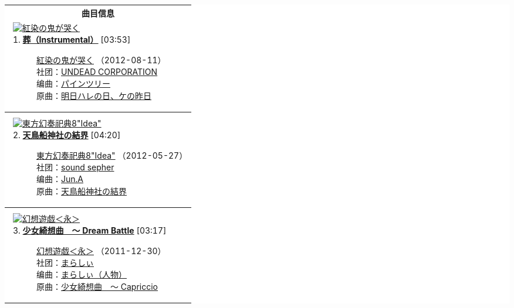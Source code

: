 <table><tbody><tr><th colspan="2">曲目信息</th></tr><tr><td colspan="2" style="padding-left: 1em;"><div class="floatright"><a href="./文件-紅染の鬼が哭く封面.jpg.md" class="image" title="紅染の鬼が哭く"><img alt="紅染の鬼が哭く" src="https://upload.thwiki.cc/thumb/5/55/%E7%B4%85%E6%9F%93%E3%81%AE%E9%AC%BC%E3%81%8C%E5%93%AD%E3%81%8F%E5%B0%81%E9%9D%A2.jpg/200px-%E7%B4%85%E6%9F%93%E3%81%AE%E9%AC%BC%E3%81%8C%E5%93%AD%E3%81%8F%E5%B0%81%E9%9D%A2.jpg" decoding="async" loading="lazy" width="200" height="200" srcset="https://upload.thwiki.cc/thumb/5/55/%E7%B4%85%E6%9F%93%E3%81%AE%E9%AC%BC%E3%81%8C%E5%93%AD%E3%81%8F%E5%B0%81%E9%9D%A2.jpg/300px-%E7%B4%85%E6%9F%93%E3%81%AE%E9%AC%BC%E3%81%8C%E5%93%AD%E3%81%8F%E5%B0%81%E9%9D%A2.jpg 1.5x, https://upload.thwiki.cc/thumb/5/55/%E7%B4%85%E6%9F%93%E3%81%AE%E9%AC%BC%E3%81%8C%E5%93%AD%E3%81%8F%E5%B0%81%E9%9D%A2.jpg/400px-%E7%B4%85%E6%9F%93%E3%81%AE%E9%AC%BC%E3%81%8C%E5%93%AD%E3%81%8F%E5%B0%81%E9%9D%A2.jpg 2x" data-file-width="512" data-file-height="512"></a></div>1. <b><a href="/%E7%B4%85%E6%9F%93%E3%81%AE%E9%AC%BC%E3%81%8C%E5%93%AD%E3%81%8F#13" title="紅染の鬼が哭く">葬（Instrumental）</a></b> &#91;03:53&#93;<dl><dd><a href="./紅染の鬼が哭く.md" title="紅染の鬼が哭く">紅染の鬼が哭く</a> （2012-08-11）<br>社团：<a href="./UNDEAD_CORPORATION.md" title="UNDEAD CORPORATION">UNDEAD CORPORATION</a><br>编曲：<a href="./パインツリー.md" title="パインツリー">パインツリー</a><br>原曲：<a href="./明日之盛，昨日之俗.md" title="明日之盛，昨日之俗" unred="">明日ハレの日、ケの昨日</a><br></dd></dl></td></tr>
<tr><th colspan="2"></th></tr><tr><td colspan="2" style="padding-left: 1em;"><div class="floatright"><a href="./文件-東方幻奏祀典8-Idea-封面.jpg.md" class="image" title="東方幻奏祀典8&quot;Idea&quot;"><img alt="東方幻奏祀典8&quot;Idea&quot;" src="https://upload.thwiki.cc/thumb/8/8b/%E6%9D%B1%E6%96%B9%E5%B9%BB%E5%A5%8F%E7%A5%80%E5%85%B88%22Idea%22%E5%B0%81%E9%9D%A2.jpg/200px-%E6%9D%B1%E6%96%B9%E5%B9%BB%E5%A5%8F%E7%A5%80%E5%85%B88%22Idea%22%E5%B0%81%E9%9D%A2.jpg" decoding="async" loading="lazy" width="200" height="198" srcset="https://upload.thwiki.cc/thumb/8/8b/%E6%9D%B1%E6%96%B9%E5%B9%BB%E5%A5%8F%E7%A5%80%E5%85%B88%22Idea%22%E5%B0%81%E9%9D%A2.jpg/300px-%E6%9D%B1%E6%96%B9%E5%B9%BB%E5%A5%8F%E7%A5%80%E5%85%B88%22Idea%22%E5%B0%81%E9%9D%A2.jpg 1.5x, https://upload.thwiki.cc/thumb/8/8b/%E6%9D%B1%E6%96%B9%E5%B9%BB%E5%A5%8F%E7%A5%80%E5%85%B88%22Idea%22%E5%B0%81%E9%9D%A2.jpg/400px-%E6%9D%B1%E6%96%B9%E5%B9%BB%E5%A5%8F%E7%A5%80%E5%85%B88%22Idea%22%E5%B0%81%E9%9D%A2.jpg 2x" data-file-width="450" data-file-height="446"></a></div>2. <b><a href="/%E6%9D%B1%E6%96%B9%E5%B9%BB%E5%A5%8F%E7%A5%80%E5%85%B88%22Idea%22#6" title="東方幻奏祀典8&quot;Idea&quot;">天鳥船神社の結界</a></b> &#91;04:20&#93;<dl><dd><a href="./東方幻奏祀典8-Idea-.md" title="東方幻奏祀典8&quot;Idea&quot;">東方幻奏祀典8"Idea"</a> （2012-05-27）<br>社团：<a href="./sound_sepher.md" title="sound sepher">sound sepher</a><br>编曲：<a href="./Jun.A.md" title="Jun.A">Jun.A</a><br>原曲：<a href="./天鸟船神社的结界.md" title="天鸟船神社的结界" unred="">天鳥船神社の結界</a><br></dd></dl></td></tr>
<tr><th colspan="2"></th></tr><tr><td colspan="2" style="padding-left: 1em;"><div class="floatright"><a href="./文件-幻想遊戯＜永＞封面.jpg.md" class="image" title="幻想遊戯＜永＞"><img alt="幻想遊戯＜永＞" src="https://upload.thwiki.cc/thumb/b/b4/%E5%B9%BB%E6%83%B3%E9%81%8A%E6%88%AF%EF%BC%9C%E6%B0%B8%EF%BC%9E%E5%B0%81%E9%9D%A2.jpg/200px-%E5%B9%BB%E6%83%B3%E9%81%8A%E6%88%AF%EF%BC%9C%E6%B0%B8%EF%BC%9E%E5%B0%81%E9%9D%A2.jpg" decoding="async" loading="lazy" width="200" height="200" srcset="https://upload.thwiki.cc/thumb/b/b4/%E5%B9%BB%E6%83%B3%E9%81%8A%E6%88%AF%EF%BC%9C%E6%B0%B8%EF%BC%9E%E5%B0%81%E9%9D%A2.jpg/300px-%E5%B9%BB%E6%83%B3%E9%81%8A%E6%88%AF%EF%BC%9C%E6%B0%B8%EF%BC%9E%E5%B0%81%E9%9D%A2.jpg 1.5x, https://upload.thwiki.cc/thumb/b/b4/%E5%B9%BB%E6%83%B3%E9%81%8A%E6%88%AF%EF%BC%9C%E6%B0%B8%EF%BC%9E%E5%B0%81%E9%9D%A2.jpg/400px-%E5%B9%BB%E6%83%B3%E9%81%8A%E6%88%AF%EF%BC%9C%E6%B0%B8%EF%BC%9E%E5%B0%81%E9%9D%A2.jpg 2x" data-file-width="600" data-file-height="600"></a></div>3. <b><a href="/%E5%B9%BB%E6%83%B3%E9%81%8A%E6%88%AF%EF%BC%9C%E6%B0%B8%EF%BC%9E#9" title="幻想遊戯＜永＞">少女綺想曲　～ Dream Battle</a></b> &#91;03:17&#93;<dl><dd><a href="./幻想遊戯＜永＞.md" title="幻想遊戯＜永＞">幻想遊戯＜永＞</a> （2011-12-30）<br>社团：<a href="./まらしぃ.md" title="まらしぃ">まらしぃ</a><br>编曲：<a href="./まらしぃ（人物）.md" title="まらしぃ（人物）">まらしぃ（人物）</a><br>原曲：<a href="./少女绮想曲_～_Capriccio.md" title="少女绮想曲 ～ Capriccio" unred="">少女綺想曲　～ Capriccio</a><br></dd></dl></td></tr>
